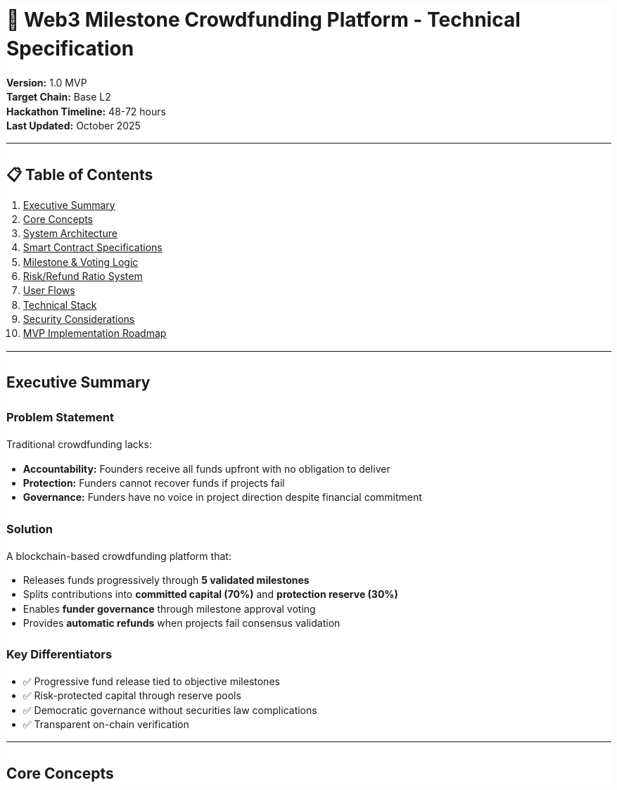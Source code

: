 # 🚀 Web3 Milestone Crowdfunding Platform - Technical Specification

**Version:** 1.0 MVP  
**Target Chain:** Base L2  
**Hackathon Timeline:** 48-72 hours  
**Last Updated:** October 2025

---

## 📋 Table of Contents

1. [Executive Summary](#executive-summary)
2. [Core Concepts](#core-concepts)
3. [System Architecture](#system-architecture)
4. [Smart Contract Specifications](#smart-contract-specifications)
5. [Milestone & Voting Logic](#milestone--voting-logic)
6. [Risk/Refund Ratio System](#riskrefund-ratio-system)
7. [User Flows](#user-flows)
8. [Technical Stack](#technical-stack)
9. [Security Considerations](#security-considerations)
10. [MVP Implementation Roadmap](#mvp-implementation-roadmap)

---

## Executive Summary

### Problem Statement
Traditional crowdfunding lacks:
- **Accountability:** Founders receive all funds upfront with no obligation to deliver
- **Protection:** Funders cannot recover funds if projects fail
- **Governance:** Funders have no voice in project direction despite financial commitment

### Solution
A blockchain-based crowdfunding platform that:
- Releases funds progressively through **5 validated milestones**
- Splits contributions into **committed capital (70%)** and **protection reserve (30%)**
- Enables **funder governance** through milestone approval voting
- Provides **automatic refunds** when projects fail consensus validation

### Key Differentiators
- ✅ Progressive fund release tied to objective milestones
- ✅ Risk-protected capital through reserve pools
- ✅ Democratic governance without securities law complications
- ✅ Transparent on-chain verification

---

## Core Concepts
